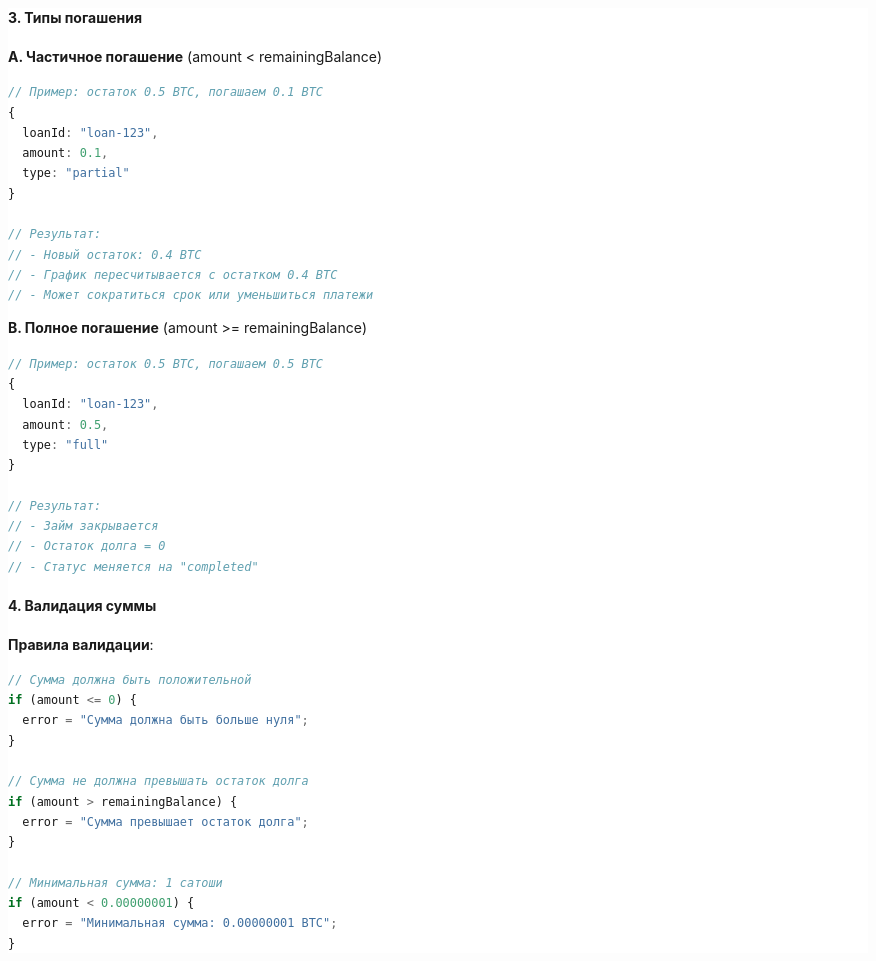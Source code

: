 #### 3. Типы погашения

**A. Частичное погашение** (amount < remainingBalance)

```typescript
// Пример: остаток 0.5 BTC, погашаем 0.1 BTC
{
  loanId: "loan-123",
  amount: 0.1,
  type: "partial"
}

// Результат:
// - Новый остаток: 0.4 BTC
// - График пересчитывается с остатком 0.4 BTC
// - Может сократиться срок или уменьшиться платежи
```

**B. Полное погашение** (amount >= remainingBalance)

```typescript
// Пример: остаток 0.5 BTC, погашаем 0.5 BTC
{
  loanId: "loan-123",
  amount: 0.5,
  type: "full"
}

// Результат:
// - Займ закрывается
// - Остаток долга = 0
// - Статус меняется на "completed"
```

#### 4. Валидация суммы

**Правила валидации**:

```typescript
// Сумма должна быть положительной
if (amount <= 0) {
  error = "Сумма должна быть больше нуля";
}

// Сумма не должна превышать остаток долга
if (amount > remainingBalance) {
  error = "Сумма превышает остаток долга";
}

// Минимальная сумма: 1 сатоши
if (amount < 0.00000001) {
  error = "Минимальная сумма: 0.00000001 BTC";
}
```
